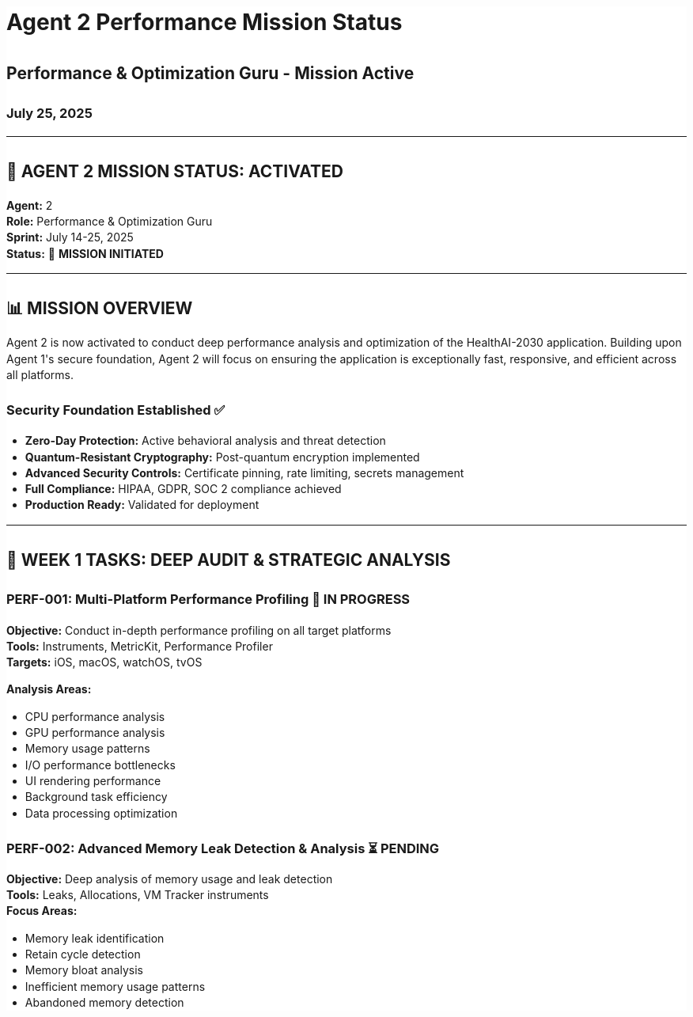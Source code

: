 # Agent 2 Performance Mission Status
## Performance & Optimization Guru - Mission Active
### July 25, 2025

---

## 🎯 **AGENT 2 MISSION STATUS: ACTIVATED**

**Agent:** 2  
**Role:** Performance & Optimization Guru  
**Sprint:** July 14-25, 2025  
**Status:** 🚀 **MISSION INITIATED**

---

## 📊 **MISSION OVERVIEW**

Agent 2 is now activated to conduct deep performance analysis and optimization of the HealthAI-2030 application. Building upon Agent 1's secure foundation, Agent 2 will focus on ensuring the application is exceptionally fast, responsive, and efficient across all platforms.

### **Security Foundation Established** ✅
- **Zero-Day Protection:** Active behavioral analysis and threat detection
- **Quantum-Resistant Cryptography:** Post-quantum encryption implemented
- **Advanced Security Controls:** Certificate pinning, rate limiting, secrets management
- **Full Compliance:** HIPAA, GDPR, SOC 2 compliance achieved
- **Production Ready:** Validated for deployment

---

## 🎯 **WEEK 1 TASKS: DEEP AUDIT & STRATEGIC ANALYSIS**

### **PERF-001: Multi-Platform Performance Profiling** 🔄 **IN PROGRESS**
**Objective:** Conduct in-depth performance profiling on all target platforms  
**Tools:** Instruments, MetricKit, Performance Profiler  
**Targets:** iOS, macOS, watchOS, tvOS

**Analysis Areas:**
- CPU performance analysis
- GPU performance analysis
- Memory usage patterns
- I/O performance bottlenecks
- UI rendering performance
- Background task efficiency
- Data processing optimization

### **PERF-002: Advanced Memory Leak Detection & Analysis** ⏳ **PENDING**
**Objective:** Deep analysis of memory usage and leak detection  
**Tools:** Leaks, Allocations, VM Tracker instruments  
**Focus Areas:**
- Memory leak identification
- Retain cycle detection
- Memory bloat analysis
- Inefficient memory usage patterns
- Abandoned memory detection
